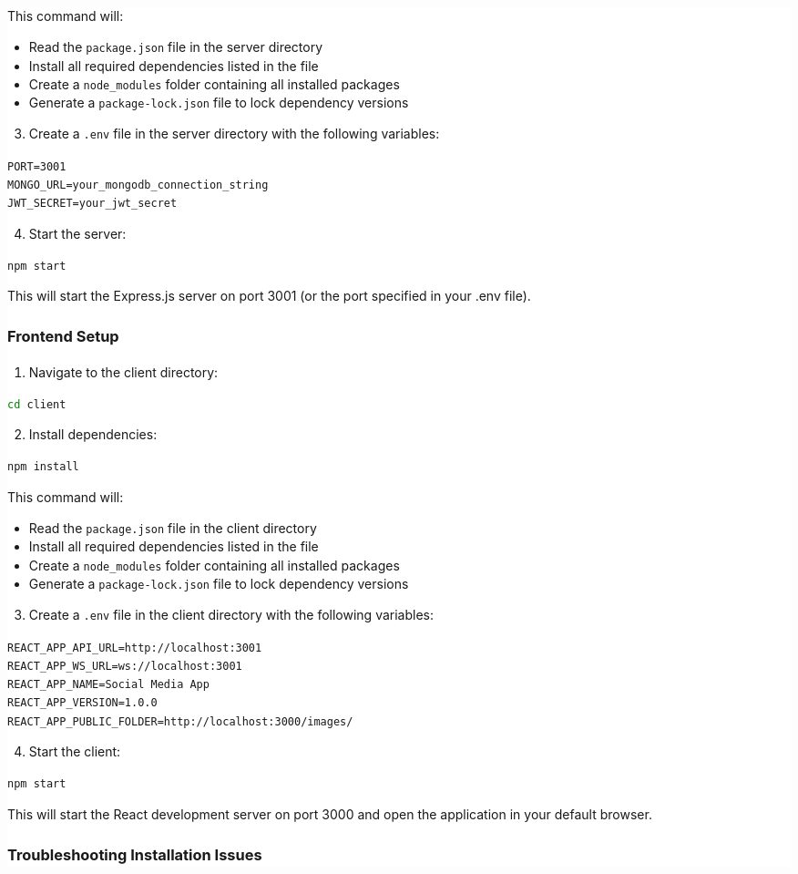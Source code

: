    This command will:
   - Read the `package.json` file in the server directory
   - Install all required dependencies listed in the file
   - Create a `node_modules` folder containing all installed packages
   - Generate a `package-lock.json` file to lock dependency versions

3. Create a `.env` file in the server directory with the following variables:
```
PORT=3001
MONGO_URL=your_mongodb_connection_string
JWT_SECRET=your_jwt_secret
```

4. Start the server:
```bash
npm start
```

   This will start the Express.js server on port 3001 (or the port specified in your .env file).

### Frontend Setup

1. Navigate to the client directory:
```bash
cd client
```

2. Install dependencies:
```bash
npm install
```

   This command will:
   - Read the `package.json` file in the client directory
   - Install all required dependencies listed in the file
   - Create a `node_modules` folder containing all installed packages
   - Generate a `package-lock.json` file to lock dependency versions

3. Create a `.env` file in the client directory with the following variables:
```
REACT_APP_API_URL=http://localhost:3001
REACT_APP_WS_URL=ws://localhost:3001
REACT_APP_NAME=Social Media App
REACT_APP_VERSION=1.0.0
REACT_APP_PUBLIC_FOLDER=http://localhost:3000/images/
```

4. Start the client:
```bash
npm start
```

   This will start the React development server on port 3000 and open the application in your default browser.

### Troubleshooting Installation Issues
